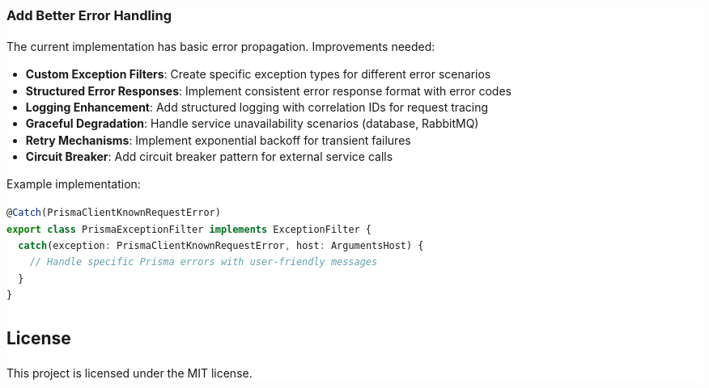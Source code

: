 ### Add Better Error Handling

The current implementation has basic error propagation. Improvements needed:

- **Custom Exception Filters**: Create specific exception types for different error scenarios
- **Structured Error Responses**: Implement consistent error response format with error codes
- **Logging Enhancement**: Add structured logging with correlation IDs for request tracing
- **Graceful Degradation**: Handle service unavailability scenarios (database, RabbitMQ)
- **Retry Mechanisms**: Implement exponential backoff for transient failures
- **Circuit Breaker**: Add circuit breaker pattern for external service calls

Example implementation:
```typescript
@Catch(PrismaClientKnownRequestError)
export class PrismaExceptionFilter implements ExceptionFilter {
  catch(exception: PrismaClientKnownRequestError, host: ArgumentsHost) {
    // Handle specific Prisma errors with user-friendly messages
  }
}
```
## License

This project is licensed under the MIT license.
